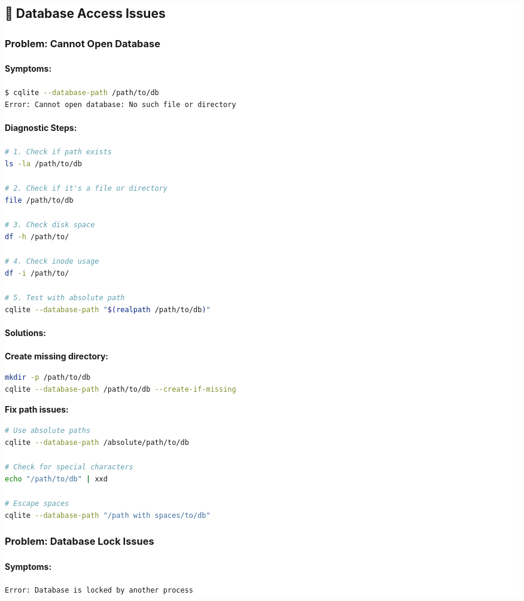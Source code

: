 
## 💾 **Database Access Issues**

### **Problem: Cannot Open Database**

#### **Symptoms:**
```bash
$ cqlite --database-path /path/to/db
Error: Cannot open database: No such file or directory
```

#### **Diagnostic Steps:**
```bash
# 1. Check if path exists
ls -la /path/to/db

# 2. Check if it's a file or directory
file /path/to/db

# 3. Check disk space
df -h /path/to/

# 4. Check inode usage
df -i /path/to/

# 5. Test with absolute path
cqlite --database-path "$(realpath /path/to/db)"
```

#### **Solutions:**

**Create missing directory:**
```bash
mkdir -p /path/to/db
cqlite --database-path /path/to/db --create-if-missing
```

**Fix path issues:**
```bash
# Use absolute paths
cqlite --database-path /absolute/path/to/db

# Check for special characters
echo "/path/to/db" | xxd

# Escape spaces
cqlite --database-path "/path with spaces/to/db"
```

### **Problem: Database Lock Issues**

#### **Symptoms:**
```bash
Error: Database is locked by another process
```
